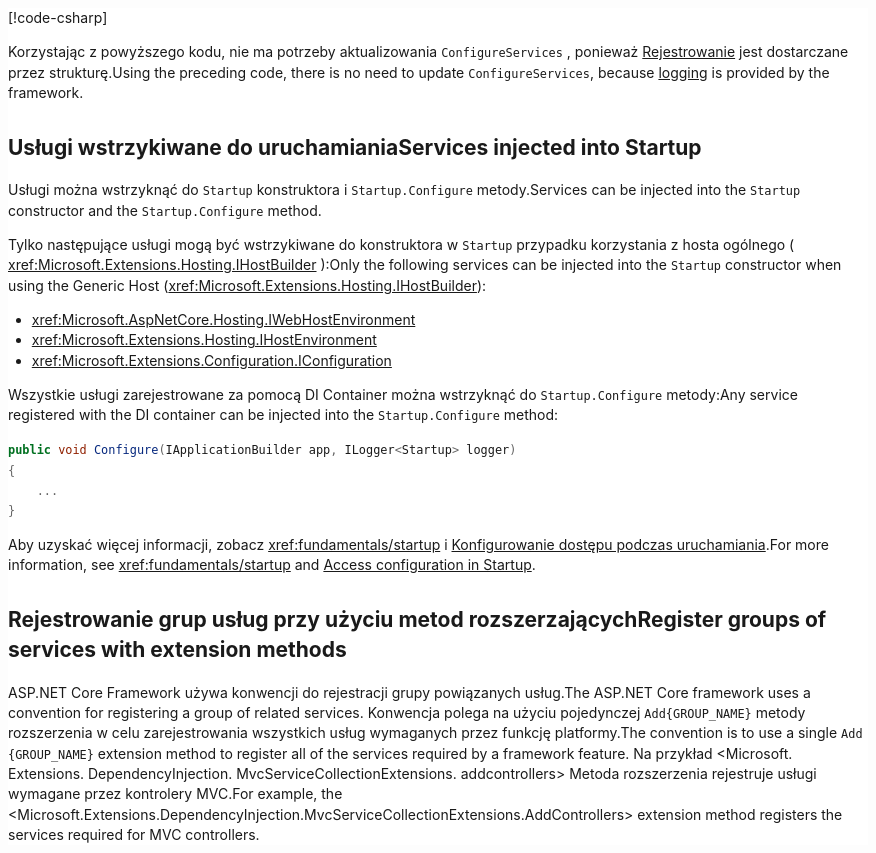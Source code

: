 [!code-csharp[](dependency-injection/samples/3.x/DependencyInjectionSample/Pages/About.cshtml.cs?name=snippet)]

<span data-ttu-id="3b889-157">Korzystając z powyższego kodu, nie ma potrzeby aktualizowania `ConfigureServices` , ponieważ [Rejestrowanie](xref:fundamentals/logging/index) jest dostarczane przez strukturę.</span><span class="sxs-lookup"><span data-stu-id="3b889-157">Using the preceding code, there is no need to update `ConfigureServices`, because [logging](xref:fundamentals/logging/index) is provided by the framework.</span></span>

## <a name="services-injected-into-startup"></a><span data-ttu-id="3b889-158">Usługi wstrzykiwane do uruchamiania</span><span class="sxs-lookup"><span data-stu-id="3b889-158">Services injected into Startup</span></span>

<span data-ttu-id="3b889-159">Usługi można wstrzyknąć do `Startup` konstruktora i `Startup.Configure` metody.</span><span class="sxs-lookup"><span data-stu-id="3b889-159">Services can be injected into the `Startup` constructor and the `Startup.Configure` method.</span></span>

<span data-ttu-id="3b889-160">Tylko następujące usługi mogą być wstrzykiwane do konstruktora w `Startup` przypadku korzystania z hosta ogólnego ( <xref:Microsoft.Extensions.Hosting.IHostBuilder> ):</span><span class="sxs-lookup"><span data-stu-id="3b889-160">Only the following services can be injected into the `Startup` constructor when using the Generic Host (<xref:Microsoft.Extensions.Hosting.IHostBuilder>):</span></span>

* <xref:Microsoft.AspNetCore.Hosting.IWebHostEnvironment>
* <xref:Microsoft.Extensions.Hosting.IHostEnvironment>
* <xref:Microsoft.Extensions.Configuration.IConfiguration>

<span data-ttu-id="3b889-161">Wszystkie usługi zarejestrowane za pomocą DI Container można wstrzyknąć do `Startup.Configure` metody:</span><span class="sxs-lookup"><span data-stu-id="3b889-161">Any service registered with the DI container can be injected into the `Startup.Configure` method:</span></span>

```csharp
public void Configure(IApplicationBuilder app, ILogger<Startup> logger)
{
    ...
}
```

<span data-ttu-id="3b889-162">Aby uzyskać więcej informacji, zobacz <xref:fundamentals/startup> i [Konfigurowanie dostępu podczas uruchamiania](xref:fundamentals/configuration/index#access-configuration-in-startup).</span><span class="sxs-lookup"><span data-stu-id="3b889-162">For more information, see <xref:fundamentals/startup> and [Access configuration in Startup](xref:fundamentals/configuration/index#access-configuration-in-startup).</span></span>

## <a name="register-groups-of-services-with-extension-methods"></a><span data-ttu-id="3b889-163">Rejestrowanie grup usług przy użyciu metod rozszerzających</span><span class="sxs-lookup"><span data-stu-id="3b889-163">Register groups of services with extension methods</span></span>

<span data-ttu-id="3b889-164">ASP.NET Core Framework używa konwencji do rejestracji grupy powiązanych usług.</span><span class="sxs-lookup"><span data-stu-id="3b889-164">The ASP.NET Core framework uses a convention for registering a group of related services.</span></span> <span data-ttu-id="3b889-165">Konwencja polega na użyciu pojedynczej `Add{GROUP_NAME}` metody rozszerzenia w celu zarejestrowania wszystkich usług wymaganych przez funkcję platformy.</span><span class="sxs-lookup"><span data-stu-id="3b889-165">The convention is to use a single `Add{GROUP_NAME}` extension method to register all of the services required by a framework feature.</span></span> <span data-ttu-id="3b889-166">Na przykład <Microsoft. Extensions. DependencyInjection. MvcServiceCollectionExtensions. addcontrollers> Metoda rozszerzenia rejestruje usługi wymagane przez kontrolery MVC.</span><span class="sxs-lookup"><span data-stu-id="3b889-166">For example, the <Microsoft.Extensions.DependencyInjection.MvcServiceCollectionExtensions.AddControllers> extension method registers the services required for MVC controllers.</span></span>

